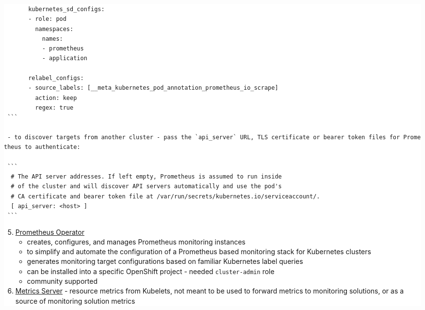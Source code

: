            kubernetes_sd_configs:
           - role: pod
             namespaces:
               names:
               - prometheus
               - application

           relabel_configs:
           - source_labels: [__meta_kubernetes_pod_annotation_prometheus_io_scrape]
             action: keep
             regex: true
     ```

     - to discover targets from another cluster - pass the `api_server` URL, TLS certificate or bearer token files for Prometheus to authenticate:

     ```
      # The API server addresses. If left empty, Prometheus is assumed to run inside
      # of the cluster and will discover API servers automatically and use the pod's
      # CA certificate and bearer token file at /var/run/secrets/kubernetes.io/serviceaccount/.
      [ api_server: <host> ]
     ```

  5. [Prometheus Operator](https://github.com/prometheus-operator/prometheus-operator)
     - creates, configures, and manages Prometheus monitoring instances
     - to simplify and automate the configuration of a Prometheus based monitoring stack for Kubernetes clusters
     - generates monitoring target configurations based on familiar Kubernetes label queries
     - can be installed into a specific OpenShift project - needed `cluster-admin` role
     - community supported
  6. [Metrics Server](https://github.com/kubernetes-sigs/metrics-server) - resource metrics from Kubelets,
     not meant to be used to forward metrics to monitoring solutions, or as a source of monitoring solution metrics
